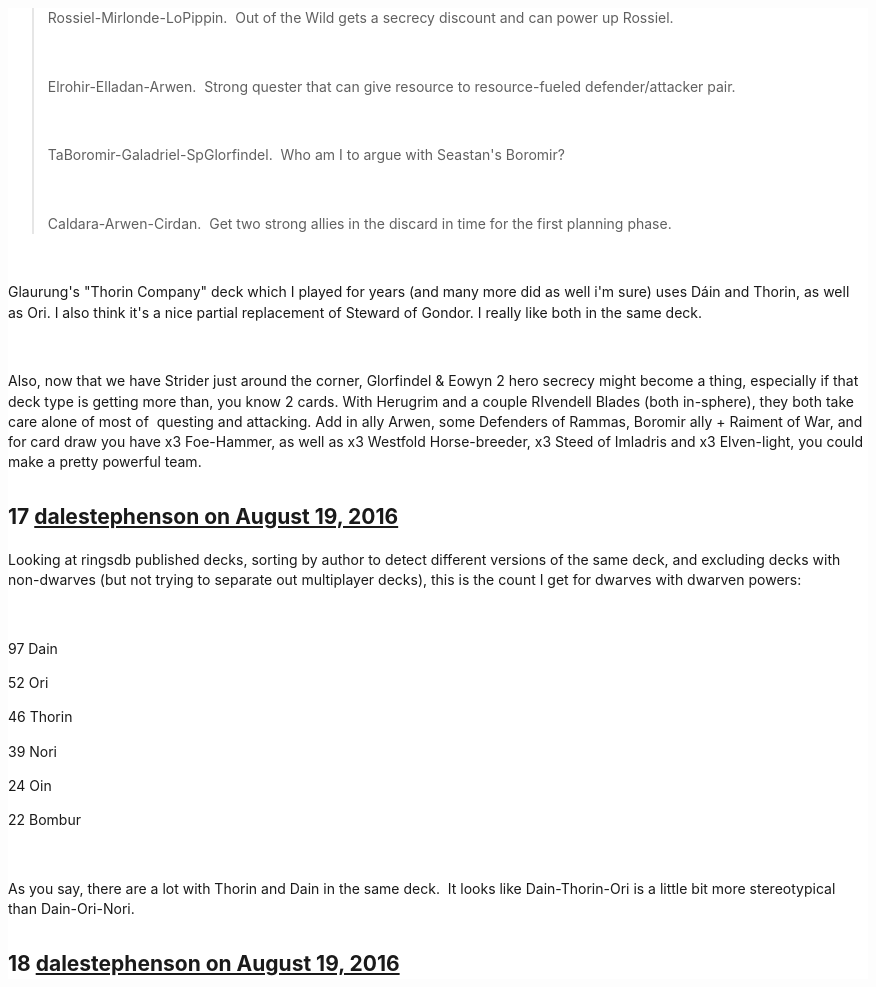 > Rossiel-Mirlonde-LoPippin.  Out of the Wild gets a secrecy discount and can power up Rossiel.
> 
>  
> 
> Elrohir-Elladan-Arwen.  Strong quester that can give resource to resource-fueled defender/attacker pair.
> 
>  
> 
> TaBoromir-Galadriel-SpGlorfindel.  Who am I to argue with Seastan's Boromir?
> 
>  
> 
> Caldara-Arwen-Cirdan.  Get two strong allies in the discard in time for the first planning phase.

 

Glaurung's "Thorin Company" deck which I played for years (and many more did as well i'm sure) uses Dáin and Thorin, as well as Ori. I also think it's a nice partial replacement of Steward of Gondor. I really like both in the same deck.

 

Also, now that we have Strider just around the corner, Glorfindel & Eowyn 2 hero secrecy might become a thing, especially if that deck type is getting more than, you know 2 cards. With Herugrim and a couple RIvendell Blades (both in-sphere), they both take care alone of most of  questing and attacking. Add in ally Arwen, some Defenders of Rammas, Boromir ally + Raiment of War, and for card draw you have x3 Foe-Hammer, as well as x3 Westfold Horse-breeder, x3 Steed of Imladris and x3 Elven-light, you could make a pretty powerful team.

## 17 [dalestephenson on August 19, 2016](https://community.fantasyflightgames.com/topic/228027-most-liked-decks-for-a-given-sphere-combination/?do=findComment&comment=2375077)

Looking at ringsdb published decks, sorting by author to detect different versions of the same deck, and excluding decks with non-dwarves (but not trying to separate out multiplayer decks), this is the count I get for dwarves with dwarven powers:

 

97 Dain

52 Ori

46 Thorin

39 Nori

24 Oin

22 Bombur

 

As you say, there are a lot with Thorin and Dain in the same deck.  It looks like Dain-Thorin-Ori is a little bit more stereotypical than Dain-Ori-Nori.

## 18 [dalestephenson on August 19, 2016](https://community.fantasyflightgames.com/topic/228027-most-liked-decks-for-a-given-sphere-combination/?do=findComment&comment=2375157)
